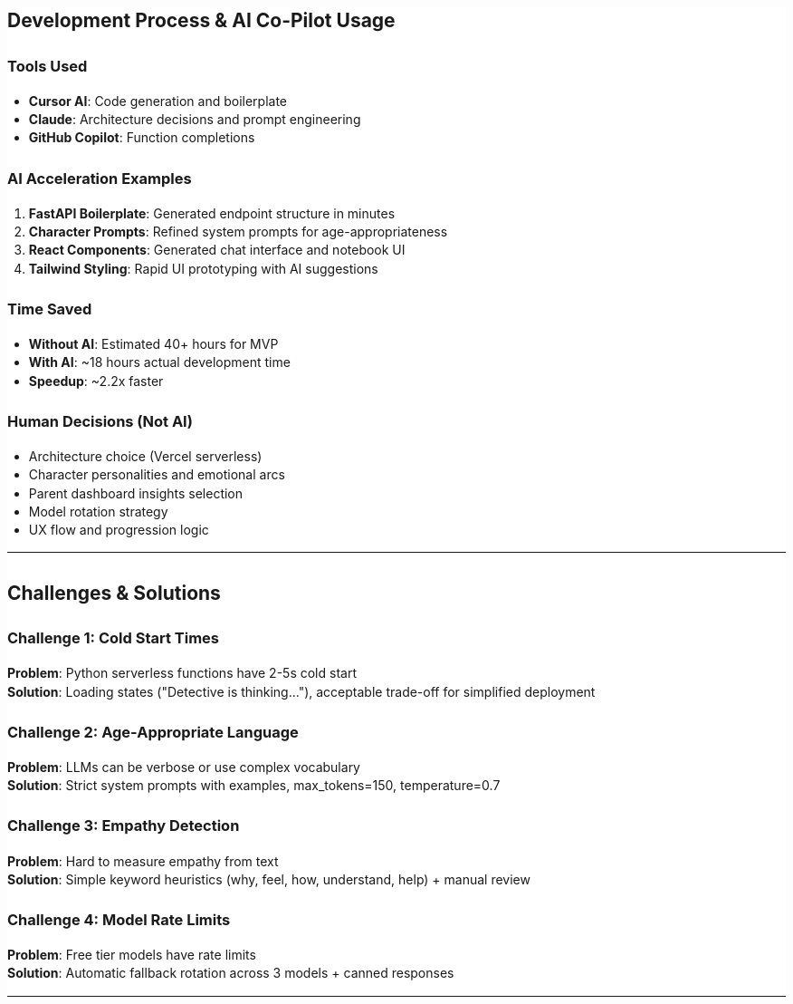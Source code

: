 
## Development Process & AI Co-Pilot Usage

### Tools Used
- **Cursor AI**: Code generation and boilerplate
- **Claude**: Architecture decisions and prompt engineering
- **GitHub Copilot**: Function completions

### AI Acceleration Examples

1. **FastAPI Boilerplate**: Generated endpoint structure in minutes
2. **Character Prompts**: Refined system prompts for age-appropriateness
3. **React Components**: Generated chat interface and notebook UI
4. **Tailwind Styling**: Rapid UI prototyping with AI suggestions

### Time Saved
- **Without AI**: Estimated 40+ hours for MVP
- **With AI**: ~18 hours actual development time
- **Speedup**: ~2.2x faster

### Human Decisions (Not AI)
- Architecture choice (Vercel serverless)
- Character personalities and emotional arcs
- Parent dashboard insights selection
- Model rotation strategy
- UX flow and progression logic

---

## Challenges & Solutions

### Challenge 1: Cold Start Times
**Problem**: Python serverless functions have 2-5s cold start  
**Solution**: Loading states ("Detective is thinking..."), acceptable trade-off for simplified deployment

### Challenge 2: Age-Appropriate Language
**Problem**: LLMs can be verbose or use complex vocabulary  
**Solution**: Strict system prompts with examples, max_tokens=150, temperature=0.7

### Challenge 3: Empathy Detection
**Problem**: Hard to measure empathy from text  
**Solution**: Simple keyword heuristics (why, feel, how, understand, help) + manual review

### Challenge 4: Model Rate Limits
**Problem**: Free tier models have rate limits  
**Solution**: Automatic fallback rotation across 3 models + canned responses

---

